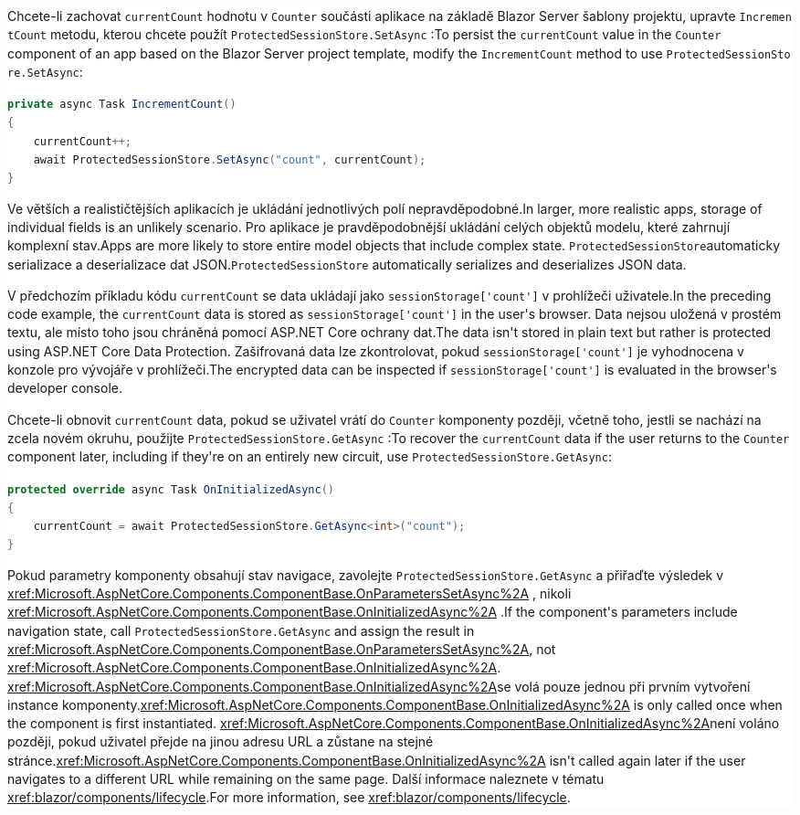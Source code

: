 <span data-ttu-id="bc2e7-341">Chcete-li zachovat `currentCount` hodnotu v `Counter` součásti aplikace na základě Blazor Server šablony projektu, upravte `IncrementCount` metodu, kterou chcete použít `ProtectedSessionStore.SetAsync` :</span><span class="sxs-lookup"><span data-stu-id="bc2e7-341">To persist the `currentCount` value in the `Counter` component of an app based on the Blazor Server project template, modify the `IncrementCount` method to use `ProtectedSessionStore.SetAsync`:</span></span>

```csharp
private async Task IncrementCount()
{
    currentCount++;
    await ProtectedSessionStore.SetAsync("count", currentCount);
}
```

<span data-ttu-id="bc2e7-342">Ve větších a realističtějších aplikacích je ukládání jednotlivých polí nepravděpodobné.</span><span class="sxs-lookup"><span data-stu-id="bc2e7-342">In larger, more realistic apps, storage of individual fields is an unlikely scenario.</span></span> <span data-ttu-id="bc2e7-343">Pro aplikace je pravděpodobnější ukládání celých objektů modelu, které zahrnují komplexní stav.</span><span class="sxs-lookup"><span data-stu-id="bc2e7-343">Apps are more likely to store entire model objects that include complex state.</span></span> <span data-ttu-id="bc2e7-344">`ProtectedSessionStore`automaticky serializace a deserializace dat JSON.</span><span class="sxs-lookup"><span data-stu-id="bc2e7-344">`ProtectedSessionStore` automatically serializes and deserializes JSON data.</span></span>

<span data-ttu-id="bc2e7-345">V předchozím příkladu kódu `currentCount` se data ukládají jako `sessionStorage['count']` v prohlížeči uživatele.</span><span class="sxs-lookup"><span data-stu-id="bc2e7-345">In the preceding code example, the `currentCount` data is stored as `sessionStorage['count']` in the user's browser.</span></span> <span data-ttu-id="bc2e7-346">Data nejsou uložená v prostém textu, ale místo toho jsou chráněná pomocí ASP.NET Core ochrany dat.</span><span class="sxs-lookup"><span data-stu-id="bc2e7-346">The data isn't stored in plain text but rather is protected using ASP.NET Core Data Protection.</span></span> <span data-ttu-id="bc2e7-347">Zašifrovaná data lze zkontrolovat, pokud `sessionStorage['count']` je vyhodnocena v konzole pro vývojáře v prohlížeči.</span><span class="sxs-lookup"><span data-stu-id="bc2e7-347">The encrypted data can be inspected if `sessionStorage['count']` is evaluated in the browser's developer console.</span></span>

<span data-ttu-id="bc2e7-348">Chcete-li obnovit `currentCount` data, pokud se uživatel vrátí do `Counter` komponenty později, včetně toho, jestli se nachází na zcela novém okruhu, použijte `ProtectedSessionStore.GetAsync` :</span><span class="sxs-lookup"><span data-stu-id="bc2e7-348">To recover the `currentCount` data if the user returns to the `Counter` component later, including if they're on an entirely new circuit, use `ProtectedSessionStore.GetAsync`:</span></span>

```csharp
protected override async Task OnInitializedAsync()
{
    currentCount = await ProtectedSessionStore.GetAsync<int>("count");
}
```

<span data-ttu-id="bc2e7-349">Pokud parametry komponenty obsahují stav navigace, zavolejte `ProtectedSessionStore.GetAsync` a přiřaďte výsledek v <xref:Microsoft.AspNetCore.Components.ComponentBase.OnParametersSetAsync%2A> , nikoli <xref:Microsoft.AspNetCore.Components.ComponentBase.OnInitializedAsync%2A> .</span><span class="sxs-lookup"><span data-stu-id="bc2e7-349">If the component's parameters include navigation state, call `ProtectedSessionStore.GetAsync` and assign the result in <xref:Microsoft.AspNetCore.Components.ComponentBase.OnParametersSetAsync%2A>, not <xref:Microsoft.AspNetCore.Components.ComponentBase.OnInitializedAsync%2A>.</span></span> <span data-ttu-id="bc2e7-350"><xref:Microsoft.AspNetCore.Components.ComponentBase.OnInitializedAsync%2A>se volá pouze jednou při prvním vytvoření instance komponenty.</span><span class="sxs-lookup"><span data-stu-id="bc2e7-350"><xref:Microsoft.AspNetCore.Components.ComponentBase.OnInitializedAsync%2A> is only called once when the component is first instantiated.</span></span> <span data-ttu-id="bc2e7-351"><xref:Microsoft.AspNetCore.Components.ComponentBase.OnInitializedAsync%2A>není voláno později, pokud uživatel přejde na jinou adresu URL a zůstane na stejné stránce.</span><span class="sxs-lookup"><span data-stu-id="bc2e7-351"><xref:Microsoft.AspNetCore.Components.ComponentBase.OnInitializedAsync%2A> isn't called again later if the user navigates to a different URL while remaining on the same page.</span></span> <span data-ttu-id="bc2e7-352">Další informace naleznete v tématu <xref:blazor/components/lifecycle>.</span><span class="sxs-lookup"><span data-stu-id="bc2e7-352">For more information, see <xref:blazor/components/lifecycle>.</span></span>